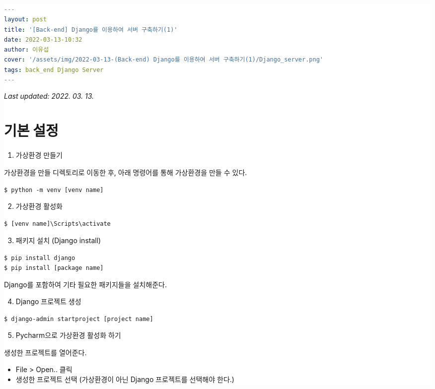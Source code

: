 ```yaml
---
layout: post
title: '[Back-end] Django를 이용하여 서버 구축하기(1)'
date: 2022-03-13-10:32
author: 이유섭
cover: '/assets/img/2022-03-13-(Back-end) Django를 이용하여 서버 구축하기(1)/Django_server.png'
tags: back_end Django Server
---
```




_Last updated: 2022. 03. 13._



# 기본 설정



1. 가상환경 만들기

 가상환경을 만들 디렉토리로 이동한 후, 아래 명령어를 통해 가상환경을 만들 수 있다.

```shell
$ python -m venv [venv name]
```



2. 가상환경 활성화

```shell
$ [venv name]\Scripts\activate
```



3. 패키지 설치 (Django install)

```shell
$ pip install django
$ pip install [package name]
```

 Django를 포함하여 기타 필요한 패키지들을 설치해준다.



4. Django 프로젝트 생성

```shell
$ django-admin startproject [project name]
```



5. Pycharm으로 가상환경 활성화 하기

 생성한 프로젝트를 열어준다.

- File > Open.. 클릭
- 생성한 프로젝트 선택 (가상환경이 아닌 Django 프로젝트를 선택해야 한다.)
